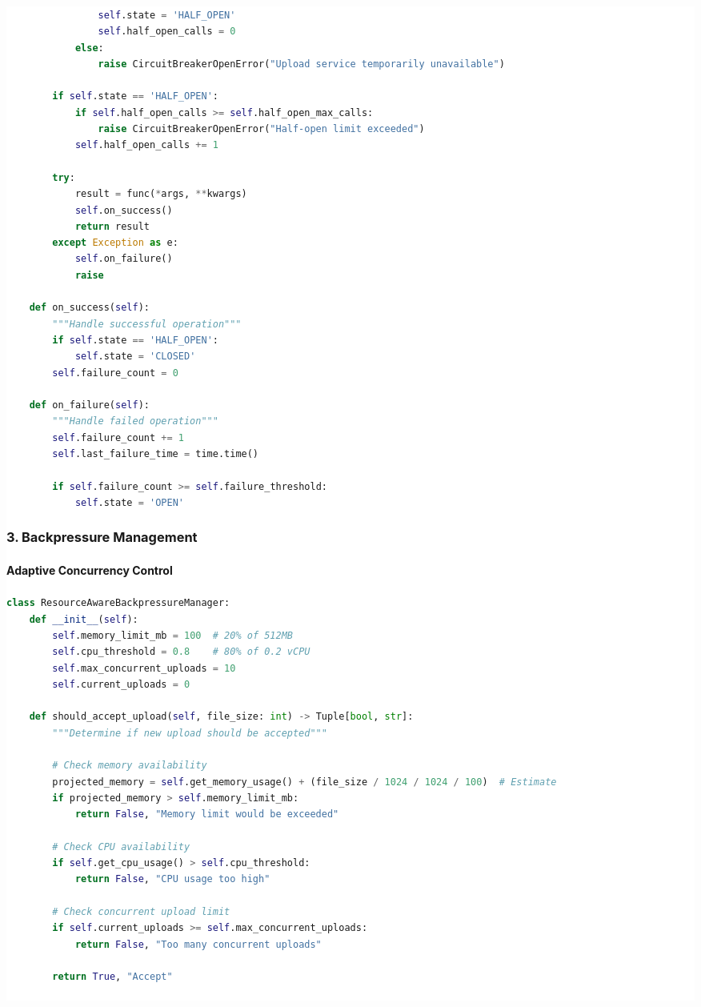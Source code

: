```python
                self.state = 'HALF_OPEN'
                self.half_open_calls = 0
            else:
                raise CircuitBreakerOpenError("Upload service temporarily unavailable")
                
        if self.state == 'HALF_OPEN':
            if self.half_open_calls >= self.half_open_max_calls:
                raise CircuitBreakerOpenError("Half-open limit exceeded")
            self.half_open_calls += 1
                
        try:
            result = func(*args, **kwargs)
            self.on_success()
            return result
        except Exception as e:
            self.on_failure()
            raise
            
    def on_success(self):
        """Handle successful operation"""
        if self.state == 'HALF_OPEN':
            self.state = 'CLOSED'
        self.failure_count = 0
        
    def on_failure(self):
        """Handle failed operation"""
        self.failure_count += 1
        self.last_failure_time = time.time()
        
        if self.failure_count >= self.failure_threshold:
            self.state = 'OPEN'
```

### 3. Backpressure Management

#### Adaptive Concurrency Control

```python
class ResourceAwareBackpressureManager:
    def __init__(self):
        self.memory_limit_mb = 100  # 20% of 512MB
        self.cpu_threshold = 0.8    # 80% of 0.2 vCPU
        self.max_concurrent_uploads = 10
        self.current_uploads = 0
        
    def should_accept_upload(self, file_size: int) -> Tuple[bool, str]:
        """Determine if new upload should be accepted"""
        
        # Check memory availability
        projected_memory = self.get_memory_usage() + (file_size / 1024 / 1024 / 100)  # Estimate
        if projected_memory > self.memory_limit_mb:
            return False, "Memory limit would be exceeded"
            
        # Check CPU availability
        if self.get_cpu_usage() > self.cpu_threshold:
            return False, "CPU usage too high"
            
        # Check concurrent upload limit
        if self.current_uploads >= self.max_concurrent_uploads:
            return False, "Too many concurrent uploads"
            
        return True, "Accept"
        
```